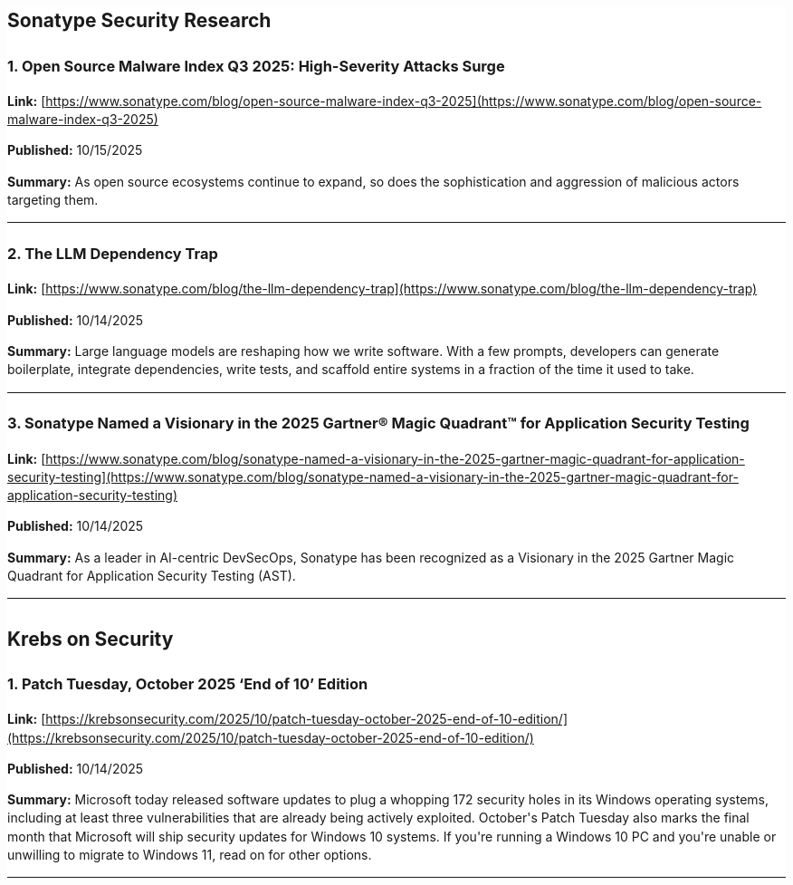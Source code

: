 ## Sonatype Security Research

### 1. Open Source Malware Index Q3 2025: High-Severity Attacks Surge

**Link:** [https://www.sonatype.com/blog/open-source-malware-index-q3-2025](https://www.sonatype.com/blog/open-source-malware-index-q3-2025)

**Published:** 10/15/2025

**Summary:** As open source ecosystems continue to expand, so does the sophistication and aggression of malicious actors targeting them.

---

### 2. The LLM Dependency Trap

**Link:** [https://www.sonatype.com/blog/the-llm-dependency-trap](https://www.sonatype.com/blog/the-llm-dependency-trap)

**Published:** 10/14/2025

**Summary:** Large language models are reshaping how we write software. With a few prompts, developers can generate boilerplate, integrate dependencies, write tests, and scaffold entire systems in a fraction of the time it used to take.

---

### 3. Sonatype Named a Visionary in the 2025 Gartner® Magic Quadrant™ for Application Security Testing

**Link:** [https://www.sonatype.com/blog/sonatype-named-a-visionary-in-the-2025-gartner-magic-quadrant-for-application-security-testing](https://www.sonatype.com/blog/sonatype-named-a-visionary-in-the-2025-gartner-magic-quadrant-for-application-security-testing)

**Published:** 10/14/2025

**Summary:** As a leader in AI-centric DevSecOps, Sonatype has been recognized as a Visionary in the 2025 Gartner Magic Quadrant for Application Security Testing (AST).

---

## Krebs on Security

### 1. Patch Tuesday, October 2025 ‘End of 10’ Edition

**Link:** [https://krebsonsecurity.com/2025/10/patch-tuesday-october-2025-end-of-10-edition/](https://krebsonsecurity.com/2025/10/patch-tuesday-october-2025-end-of-10-edition/)

**Published:** 10/14/2025

**Summary:** Microsoft today released software updates to plug a whopping 172 security holes in its Windows operating systems, including at least three vulnerabilities that are already being actively exploited. October's Patch Tuesday also marks the final month that Microsoft will ship security updates for Windows 10 systems. If you're running a Windows 10 PC and you're unable or unwilling to migrate to Windows 11, read on for other options.

---